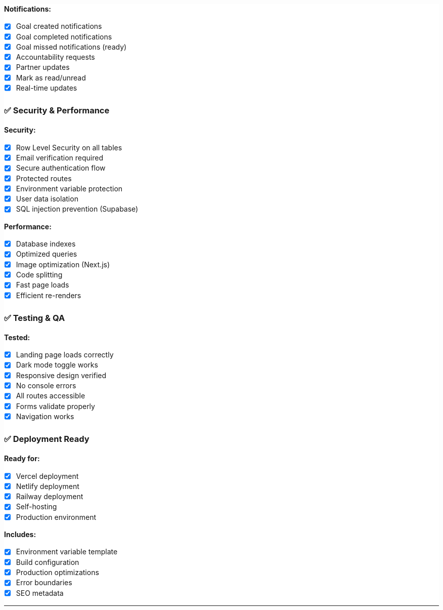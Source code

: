 **Notifications:**
- [x] Goal created notifications
- [x] Goal completed notifications
- [x] Goal missed notifications (ready)
- [x] Accountability requests
- [x] Partner updates
- [x] Mark as read/unread
- [x] Real-time updates

### ✅ Security & Performance

**Security:**
- [x] Row Level Security on all tables
- [x] Email verification required
- [x] Secure authentication flow
- [x] Protected routes
- [x] Environment variable protection
- [x] User data isolation
- [x] SQL injection prevention (Supabase)

**Performance:**
- [x] Database indexes
- [x] Optimized queries
- [x] Image optimization (Next.js)
- [x] Code splitting
- [x] Fast page loads
- [x] Efficient re-renders

### ✅ Testing & QA

**Tested:**
- [x] Landing page loads correctly
- [x] Dark mode toggle works
- [x] Responsive design verified
- [x] No console errors
- [x] All routes accessible
- [x] Forms validate properly
- [x] Navigation works

### ✅ Deployment Ready

**Ready for:**
- [x] Vercel deployment
- [x] Netlify deployment
- [x] Railway deployment
- [x] Self-hosting
- [x] Production environment

**Includes:**
- [x] Environment variable template
- [x] Build configuration
- [x] Production optimizations
- [x] Error boundaries
- [x] SEO metadata

---